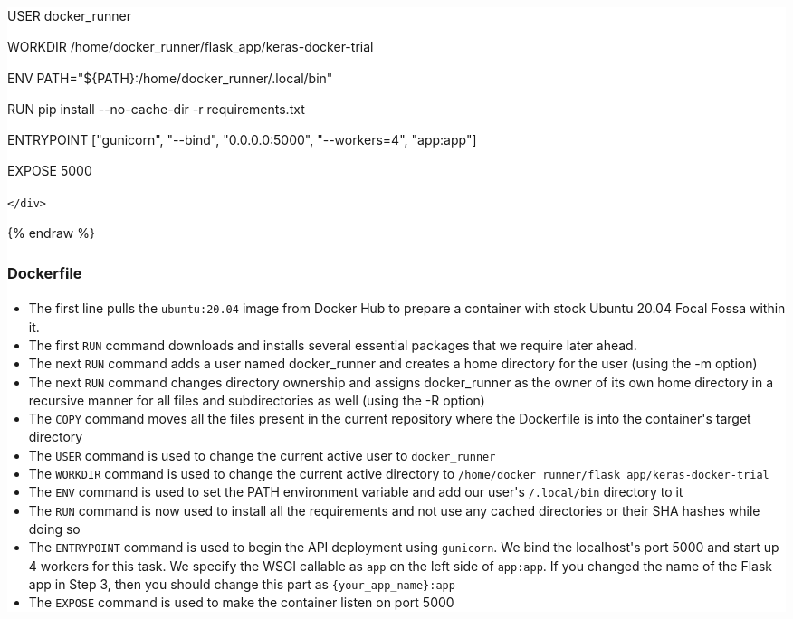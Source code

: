 <span class="n">USER</span> <span class="n">docker_runner</span>

<span class="n">WORKDIR</span> <span class="o">/</span><span class="n">home</span><span class="o">/</span><span class="n">docker_runner</span><span class="o">/</span><span class="n">flask_app</span><span class="o">/</span><span class="n">keras</span><span class="o">-</span><span class="n">docker</span><span class="o">-</span><span class="n">trial</span>

<span class="n">ENV</span> <span class="n">PATH</span><span class="o">=</span><span class="s2">&quot;$</span><span class="si">{PATH}</span><span class="s2">:/home/docker_runner/.local/bin&quot;</span>

<span class="n">RUN</span> <span class="n">pip</span> <span class="n">install</span> <span class="o">--</span><span class="n">no</span><span class="o">-</span><span class="n">cache</span><span class="o">-</span><span class="nb">dir</span> <span class="o">-</span><span class="n">r</span> <span class="n">requirements</span><span class="o">.</span><span class="n">txt</span>

<span class="n">ENTRYPOINT</span> <span class="p">[</span><span class="s2">&quot;gunicorn&quot;</span><span class="p">,</span> <span class="s2">&quot;--bind&quot;</span><span class="p">,</span> <span class="s2">&quot;0.0.0.0:5000&quot;</span><span class="p">,</span> <span class="s2">&quot;--workers=4&quot;</span><span class="p">,</span> <span class="s2">&quot;app:app&quot;</span><span class="p">]</span>

<span class="n">EXPOSE</span> <span class="mi">5000</span>
</pre></div>

    </div>
</div>
</div>

</div>
    {% endraw %}

<div class="cell border-box-sizing text_cell rendered"><div class="inner_cell">
<div class="text_cell_render border-box-sizing rendered_html">
<h3 id="Dockerfile">Dockerfile<a class="anchor-link" href="#Dockerfile"> </a></h3><ul>
<li>The first line pulls the <code>ubuntu:20.04</code> image from Docker Hub to prepare a container with stock Ubuntu 20.04 Focal Fossa within it.  </li>
<li>The first <code>RUN</code> command downloads and installs several essential packages that we require later ahead.</li>
<li>The next <code>RUN</code> command adds a user named docker_runner and creates a home directory for the user (using the -m option)</li>
<li>The next <code>RUN</code> command changes directory ownership and assigns docker_runner as the owner of its own home directory in a recursive manner for all files and subdirectories as well (using the -R option)</li>
<li>The <code>COPY</code> command moves all the files present in the current repository where the Dockerfile is into the container's target directory</li>
<li>The <code>USER</code> command is used to change the current active user to <code>docker_runner</code></li>
<li>The <code>WORKDIR</code> command is used to change the current active directory to <code>/home/docker_runner/flask_app/keras-docker-trial</code></li>
<li>The <code>ENV</code> command is used to set the PATH environment variable and add our user's <code>/.local/bin</code> directory to it</li>
<li>The <code>RUN</code> command is now used to install all the requirements and not use any cached directories or their SHA hashes while doing so</li>
<li>The <code>ENTRYPOINT</code> command is used to begin the API deployment using <code>gunicorn</code>. We bind the localhost's port 5000 and start up 4 workers for this task. We specify the WSGI callable as <code>app</code> on the left side of <code>app:app</code>. If you changed the name of the Flask app in Step 3, then you should change this part as <code>{your_app_name}:app</code></li>
<li>The <code>EXPOSE</code> command is used to make the container listen on port 5000</li>
</ul>
